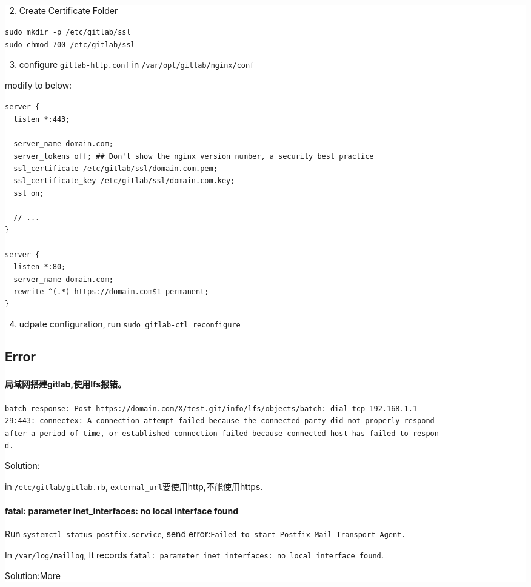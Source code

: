 2. Create Certificate Folder
```
sudo mkdir -p /etc/gitlab/ssl
sudo chmod 700 /etc/gitlab/ssl
```

3. configure `gitlab-http.conf` in `/var/opt/gitlab/nginx/conf`

modify to below:
```
server {
  listen *:443;

  server_name domain.com;
  server_tokens off; ## Don't show the nginx version number, a security best practice
  ssl_certificate /etc/gitlab/ssl/domain.com.pem;
  ssl_certificate_key /etc/gitlab/ssl/domain.com.key;
  ssl on;

  // ...
}

server {
  listen *:80;
  server_name domain.com;
  rewrite ^(.*) https://domain.com$1 permanent;
}
```
4. udpate configuration, run `sudo gitlab-ctl reconfigure`

## Error

#### 局域网搭建gitlab,使用lfs报错。 

```
batch response: Post https://domain.com/X/test.git/info/lfs/objects/batch: dial tcp 192.168.1.1
29:443: connectex: A connection attempt failed because the connected party did not properly respond
after a period of time, or established connection failed because connected host has failed to respon
d.
```

Solution:

in `/etc/gitlab/gitlab.rb`, `external_url`要使用http,不能使用https.


#### fatal: parameter inet_interfaces: no local interface found

Run `systemctl status postfix.service`, send error:`Failed to start Postfix Mail Transport Agent.`

In `/var/log/maillog`, It records `fatal: parameter inet_interfaces: no local interface found`.

Solution:[More](https://blog.csdn.net/CSDNones/article/details/50717934)
